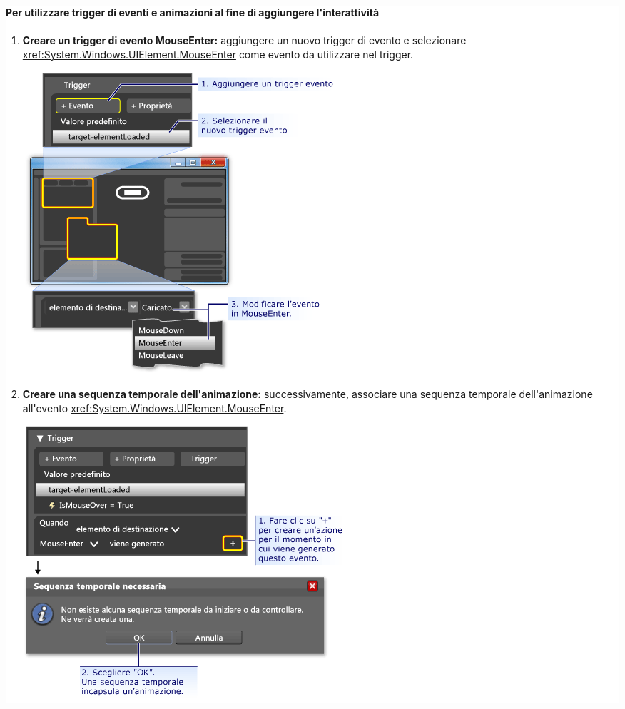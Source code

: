#### Per utilizzare trigger di eventi e animazioni al fine di aggiungere l'interattività  
  
1.  **Creare un trigger di evento MouseEnter:** aggiungere un nuovo trigger di evento e selezionare <xref:System.Windows.UIElement.MouseEnter> come evento da utilizzare nel trigger.  
  
     ![Procedura di creazione di un trigger per l'evento MouseEnter](../../../../docs/framework/wpf/controls/media/custom-button-blend-mouseovereventtrigger.png "custom\_button\_blend\_MouseOverEventTrigger")  
  
2.  **Creare una sequenza temporale dell'animazione:** successivamente, associare una sequenza temporale dell'animazione all'evento <xref:System.Windows.UIElement.MouseEnter>.  
  
     ![Procedura di aggiunta di una sequenza temporale di animazione a un evento](../../../../docs/framework/wpf/controls/media/custom-button-blend-mouseovereventtrigger2.png "custom\_button\_blend\_MouseOverEventTrigger2")  
  